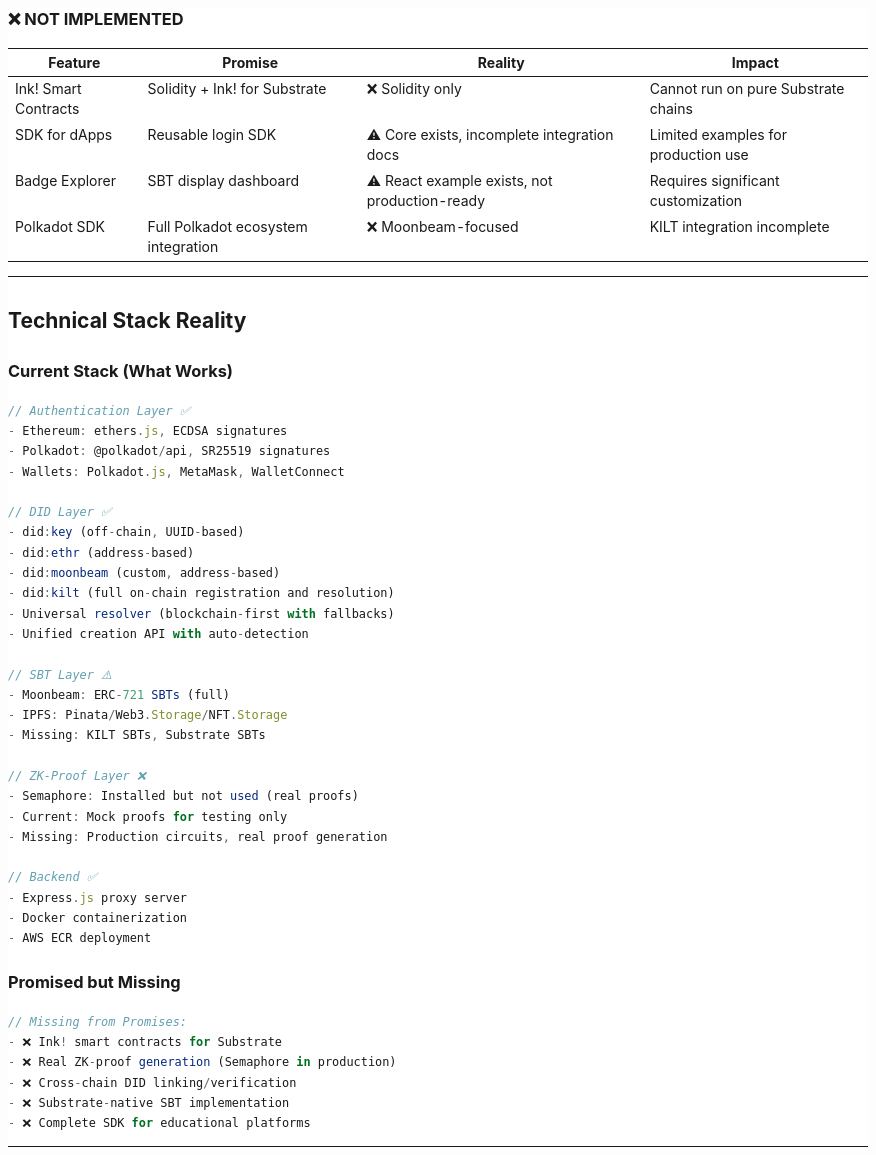 ### ❌ **NOT IMPLEMENTED**

| Feature | Promise | Reality | Impact |
|---------|---------|---------|--------|
| Ink! Smart Contracts | Solidity + Ink! for Substrate | ❌ Solidity only | Cannot run on pure Substrate chains |
| SDK for dApps | Reusable login SDK | ⚠️ Core exists, incomplete integration docs | Limited examples for production use |
| Badge Explorer | SBT display dashboard | ⚠️ React example exists, not production-ready | Requires significant customization |
| Polkadot SDK | Full Polkadot ecosystem integration | ❌ Moonbeam-focused | KILT integration incomplete |

---

## Technical Stack Reality

### **Current Stack (What Works)**

```typescript
// Authentication Layer ✅
- Ethereum: ethers.js, ECDSA signatures
- Polkadot: @polkadot/api, SR25519 signatures
- Wallets: Polkadot.js, MetaMask, WalletConnect

// DID Layer ✅
- did:key (off-chain, UUID-based)
- did:ethr (address-based)
- did:moonbeam (custom, address-based)
- did:kilt (full on-chain registration and resolution)
- Universal resolver (blockchain-first with fallbacks)
- Unified creation API with auto-detection

// SBT Layer ⚠️
- Moonbeam: ERC-721 SBTs (full)
- IPFS: Pinata/Web3.Storage/NFT.Storage
- Missing: KILT SBTs, Substrate SBTs

// ZK-Proof Layer ❌
- Semaphore: Installed but not used (real proofs)
- Current: Mock proofs for testing only
- Missing: Production circuits, real proof generation

// Backend ✅
- Express.js proxy server
- Docker containerization
- AWS ECR deployment
```

### **Promised but Missing**

```typescript
// Missing from Promises:
- ❌ Ink! smart contracts for Substrate
- ❌ Real ZK-proof generation (Semaphore in production)
- ❌ Cross-chain DID linking/verification
- ❌ Substrate-native SBT implementation
- ❌ Complete SDK for educational platforms
```

---